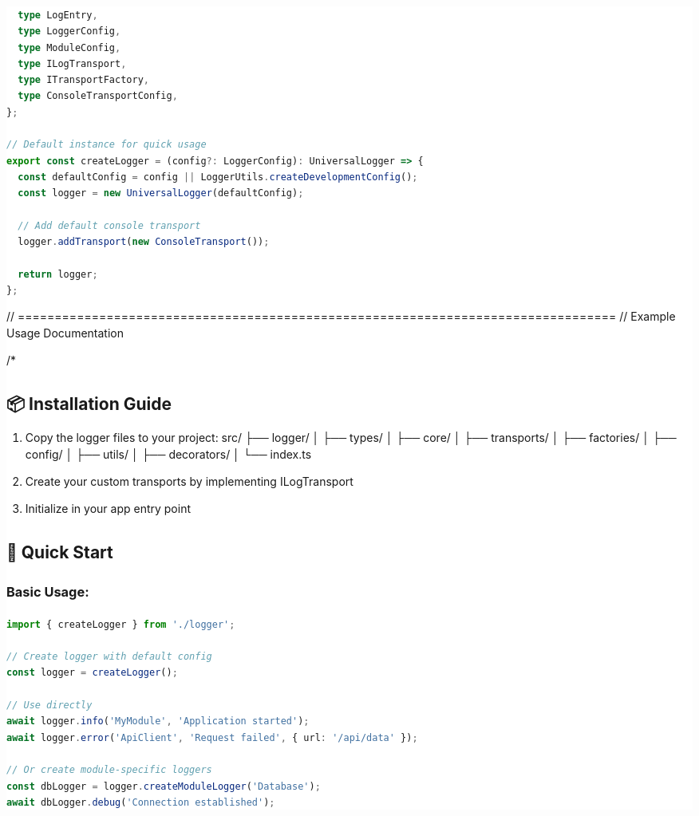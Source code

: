 ```ts
  type LogEntry,
  type LoggerConfig,
  type ModuleConfig,
  type ILogTransport,
  type ITransportFactory,
  type ConsoleTransportConfig,
};

// Default instance for quick usage
export const createLogger = (config?: LoggerConfig): UniversalLogger => {
  const defaultConfig = config || LoggerUtils.createDevelopmentConfig();
  const logger = new UniversalLogger(defaultConfig);
  
  // Add default console transport
  logger.addTransport(new ConsoleTransport());
  
  return logger;
};
```
// =================================================================================
// Example Usage Documentation

/*

## 📦 Installation Guide

1. Copy the logger files to your project:
   src/
   ├── logger/
   │   ├── types/
   │   ├── core/
   │   ├── transports/
   │   ├── factories/
   │   ├── config/
   │   ├── utils/
   │   ├── decorators/
   │   └── index.ts

2. Create your custom transports by implementing ILogTransport

3. Initialize in your app entry point

## 🚀 Quick Start

### Basic Usage:
```typescript
import { createLogger } from './logger';

// Create logger with default config
const logger = createLogger();

// Use directly
await logger.info('MyModule', 'Application started');
await logger.error('ApiClient', 'Request failed', { url: '/api/data' });

// Or create module-specific loggers
const dbLogger = logger.createModuleLogger('Database');
await dbLogger.debug('Connection established');
```
